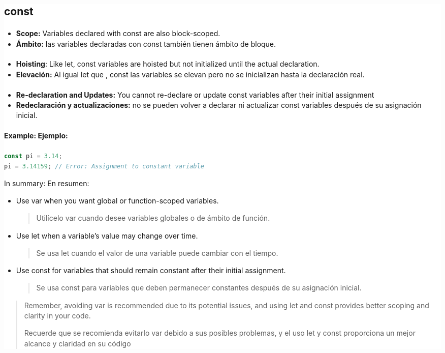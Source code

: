 ## const 
* **Scope:** Variables declared with const are also block-scoped.
* **Ámbito:** las variables declaradas con const también tienen ámbito de bloque.
####
* **Hoisting**: Like let, const variables are hoisted but not initialized until the actual declaration.
* **Elevación:** Al igual let que , const las variables se elevan pero no se inicializan hasta la declaración real.
####
* **Re-declaration and Updates:** You cannot re-declare or update const variables after their initial assignment
* **Redeclaración y actualizaciones:** no se pueden volver a declarar ni actualizar const variables después de su asignación inicial.

#### Example: Ejemplo:
```javascript
const pi = 3.14;
pi = 3.14159; // Error: Assignment to constant variable

```
In summary: En resumen:

- Use var when you want global or function-scoped variables.
  > Utilícelo var cuando desee variables globales o de ámbito de función.
- Use let when a variable’s value may change over time.
  >Se usa let cuando el valor de una variable puede cambiar con el tiempo.
- Use const for variables that should remain constant after their initial assignment.
  >Se usa const para variables que deben permanecer constantes después de su asignación inicial.

>Remember, avoiding var is recommended due to its potential issues, and using let and const provides better scoping and clarity in your code.
> 
> Recuerde que se recomienda evitarlo var debido a sus posibles problemas, y el uso let y const proporciona un mejor alcance y claridad en su código
